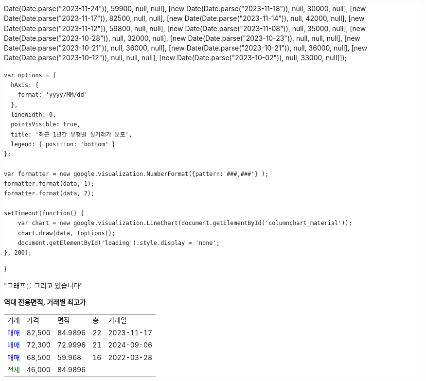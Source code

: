 Date(Date.parse("2023-11-24")), 59900, null, null], [new Date(Date.parse("2023-11-18")), null, 30000, null], [new Date(Date.parse("2023-11-17")), 82500, null, null], [new Date(Date.parse("2023-11-14")), null, 42000, null], [new Date(Date.parse("2023-11-12")), 59800, null, null], [new Date(Date.parse("2023-11-08")), null, 35000, null], [new Date(Date.parse("2023-10-28")), null, 32000, null], [new Date(Date.parse("2023-10-23")), null, null, null], [new Date(Date.parse("2023-10-21")), null, 36000, null], [new Date(Date.parse("2023-10-21")), null, 36000, null], [new Date(Date.parse("2023-10-12")), null, null, null], [new Date(Date.parse("2023-10-02")), null, 33000, null]]);

    var options = {
      hAxis: {
        format: 'yyyy/MM/dd'
      },    
      lineWidth: 0,
      pointsVisible: true,    
      title: '최근 1년간 유형별 실거래가 분포',
      legend: { position: 'bottom' }
    };

    var formatter = new google.visualization.NumberFormat({pattern:'###,###'} );
    formatter.format(data, 1);
    formatter.format(data, 2);
    
    setTimeout(function() {
        var chart = new google.visualization.LineChart(document.getElementById('columnchart_material'));
        chart.draw(data, (options));
        document.getElementById('loading').style.display = 'none';
    }, 200);
  }
</script>


<div id="loading" style="z-index:20; display: block; margin-left: 0px">"그래프를 그리고 있습니다"</div>
<div id="columnchart_material" style="width: 95%; margin-left: 0px; display: block"></div>

<b>역대 전용면적, 거래별 최고가</b>
<table class="sortable">
    <tr>
      <td>거래</td>
      <td>가격</td>
      <td>면적</td>
      <td>층</td>
      <td>거래일</td>
    </tr>
        <tr>
          <td><a style="color: blue">매매</a></td>
          <td>82,500</td>
          <td>84.9896</td>
          <td>22</td>
          <td>2023-11-17</td>
        </tr>            <tr>
          <td><a style="color: blue">매매</a></td>
          <td>72,300</td>
          <td>72.9996</td>
          <td>21</td>
          <td>2024-09-06</td>
        </tr>            <tr>
          <td><a style="color: blue">매매</a></td>
          <td>68,500</td>
          <td>59.968</td>
          <td>16</td>
          <td>2022-03-28</td>
        </tr>        
        <tr>
              <td><a style="color: darkgreen">전세</a></td>
              <td>46,000</td>
              <td>84.9896</td>